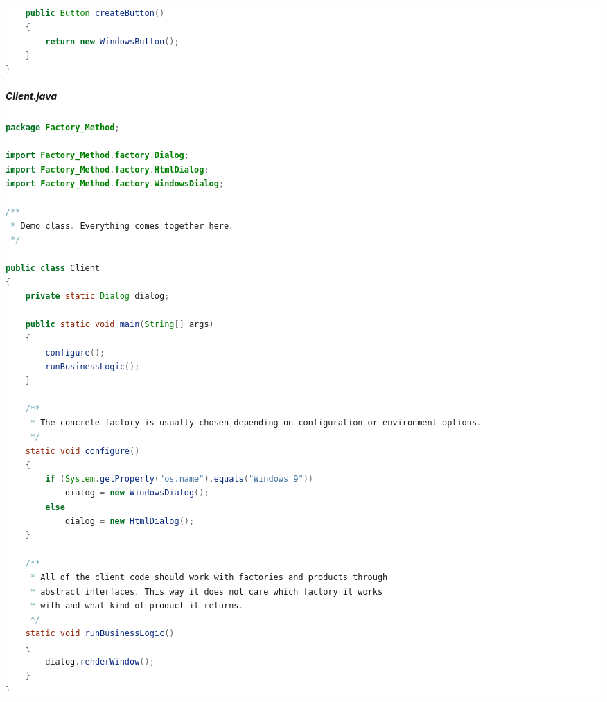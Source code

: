 ```java
    public Button createButton()
    {
        return new WindowsButton();
    }
}
```

##### Client.java
```java
package Factory_Method;

import Factory_Method.factory.Dialog;
import Factory_Method.factory.HtmlDialog;
import Factory_Method.factory.WindowsDialog;

/**
 * Demo class. Everything comes together here.
 */

public class Client
{
    private static Dialog dialog;

    public static void main(String[] args)
    {
        configure();
        runBusinessLogic();
    }

    /**
     * The concrete factory is usually chosen depending on configuration or environment options.
     */
    static void configure()
    {
        if (System.getProperty("os.name").equals("Windows 9"))
            dialog = new WindowsDialog();
        else
            dialog = new HtmlDialog();
    }

    /**
     * All of the client code should work with factories and products through
     * abstract interfaces. This way it does not care which factory it works
     * with and what kind of product it returns.
     */
    static void runBusinessLogic()
    {
        dialog.renderWindow();
    }
}
```
